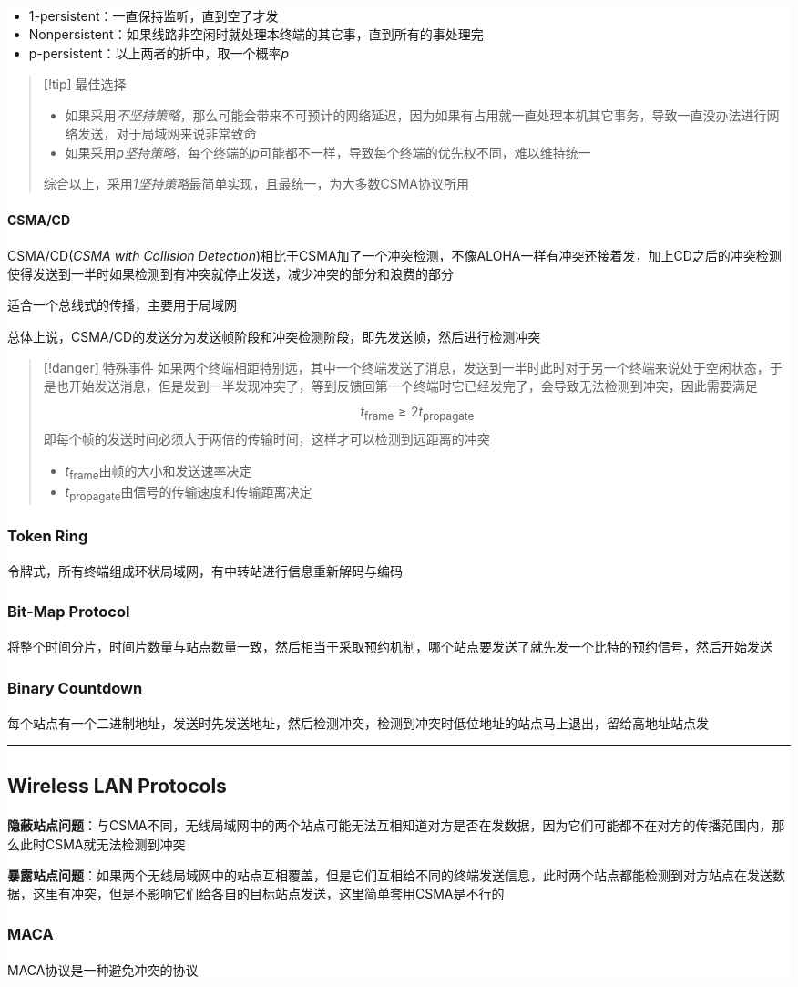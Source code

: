 - 1-persistent：一直保持监听，直到空了才发
- Nonpersistent：如果线路非空闲时就处理本终端的其它事，直到所有的事处理完
- p-persistent：以上两者的折中，取一个概率$p$

> [!tip] 最佳选择
> - 如果采用*不坚持策略*，那么可能会带来不可预计的网络延迟，因为如果有占用就一直处理本机其它事务，导致一直没办法进行网络发送，对于局域网来说非常致命
> - 如果采用*p坚持策略*，每个终端的$p$可能都不一样，导致每个终端的优先权不同，难以维持统一
> 
> 综合以上，采用*1坚持策略*最简单实现，且最统一，为大多数CSMA协议所用

#### CSMA/CD

CSMA/CD(*CSMA with Collision Detection*)相比于CSMA加了一个冲突检测，不像ALOHA一样有冲突还接着发，加上CD之后的冲突检测使得发送到一半时如果检测到有冲突就停止发送，减少冲突的部分和浪费的部分

适合一个总线式的传播，主要用于局域网

总体上说，CSMA/CD的发送分为发送帧阶段和冲突检测阶段，即先发送帧，然后进行检测冲突

> [!danger] 特殊事件
> 如果两个终端相距特别远，其中一个终端发送了消息，发送到一半时此时对于另一个终端来说处于空闲状态，于是也开始发送消息，但是发到一半发现冲突了，等到反馈回第一个终端时它已经发完了，会导致无法检测到冲突，因此需要满足
> $$t_{\text{frame}}\geq2t_{\text{propagate}}$$
> 即每个帧的发送时间必须大于两倍的传输时间，这样才可以检测到远距离的冲突
> - $t_{\text{frame}}$由帧的大小和发送速率决定
> - $t_{\text{propagate}}$由信号的传输速度和传输距离决定

### Token Ring

令牌式，所有终端组成环状局域网，有中转站进行信息重新解码与编码

### Bit-Map Protocol

将整个时间分片，时间片数量与站点数量一致，然后相当于采取预约机制，哪个站点要发送了就先发一个比特的预约信号，然后开始发送

### Binary Countdown

每个站点有一个二进制地址，发送时先发送地址，然后检测冲突，检测到冲突时低位地址的站点马上退出，留给高地址站点发

---

## Wireless LAN Protocols

**隐蔽站点问题**：与CSMA不同，无线局域网中的两个站点可能无法互相知道对方是否在发数据，因为它们可能都不在对方的传播范围内，那么此时CSMA就无法检测到冲突

**暴露站点问题**：如果两个无线局域网中的站点互相覆盖，但是它们互相给不同的终端发送信息，此时两个站点都能检测到对方站点在发送数据，这里有冲突，但是不影响它们给各自的目标站点发送，这里简单套用CSMA是不行的

### MACA

MACA协议是一种避免冲突的协议

